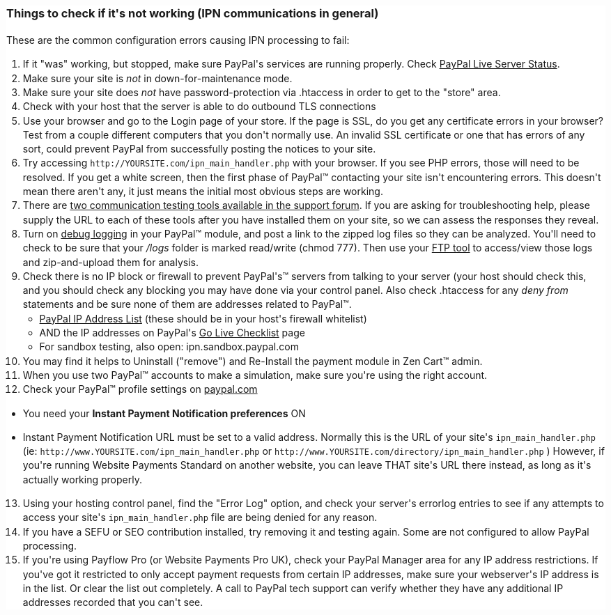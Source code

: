 ### Things to check if it's not working (IPN communications in general)

These are the common configuration errors causing IPN processing to fail:

1.  If it "was" working, but stopped, make sure PayPal's services are running properly. Check [PayPal Live Server Status](https://www.x.com/community/ppx/system_status).
2.  Make sure your site is *not* in down-for-maintenance mode.
3.  Make sure your site does *not* have password-protection via .htaccess in order to get to the "store" area.
4.  Check with your host that the server is able to do outbound TLS connections
5.  Use your browser and go to the Login page of your store. If the page is SSL, do you get any certificate errors in your browser? Test from a couple different computers that you don't normally use. An invalid SSL certificate or one that has errors of any sort, could prevent PayPal from successfully posting the notices to your site.
6.  Try accessing `http://YOURSITE.com/ipn_main_handler.php` with your browser. If you see PHP errors, those will need to be resolved. If you get a white screen, then the first phase of PayPal™ contacting your site isn't encountering errors. This doesn't mean there aren't any, it just means the initial most obvious steps are working.
7.  There are [two communication testing tools available in the support forum](https://www.zen-cart.com/forum/showthread.php?t=65680). If you are asking for troubleshooting help, please supply the URL to each of these tools after you have installed them on your site, so we can assess the responses they reveal.
8.  Turn on [debug logging](https://www.zen-cart.com/forum/showthread.php?t=61199) in your PayPal™ module, and post a link to the zipped log files so they can be analyzed. You'll need to check to be sure that your _/logs_ folder is marked read/write (chmod 777). Then use your [FTP tool](/user/first_steps/useful_tools/#ftp-tools) to access/view those logs and zip-and-upload them for analysis.
9.  Check there is no IP block or firewall to prevent PayPal's™ servers from talking to your server (your host should check this, and you should check any blocking you may have done via your control panel. Also check .htaccess for any _deny from_ statements and be sure none of them are addresses related to PayPal™.
    *   [PayPal IP Address List](https://ppmts.custhelp.com/cgi-bin/ppdts.cfg/php/enduser/std_adp.php?p_faqid=92) (these should be in your host's firewall whitelist)
    *   AND the IP addresses on PayPal's [Go Live Checklist](https://cms.paypal.com/us/cgi-bin/?cmd=_render-content&content_ID=developer/howto_api_golivechecklist) page
    *   For sandbox testing, also open: ipn.sandbox.paypal.com
10.  You may find it helps to Uninstall ("remove") and Re-Install the payment module in Zen Cart™ admin.
11.  When you use two PayPal™ accounts to make a simulation, make sure you're using the right account.
12.  Check your PayPal™ profile settings on [paypal.com](http://paypal.com/)

*   You need your **Instant Payment Notification preferences** ON

*   Instant Payment Notification URL must be set to a valid address. Normally this is the URL of your site's `ipn_main_handler.php` (ie: `http://www.YOURSITE.com/ipn_main_handler.php` or `http://www.YOURSITE.com/directory/ipn_main_handler.php` ) However, if you're running Website Payments Standard on another website, you can leave THAT site's URL there instead, as long as it's actually working properly.

13.  Using your hosting control panel, find the "Error Log" option, and check your server's errorlog entries to see if any attempts to access your site's `ipn_main_handler.php` file are being denied for any reason.
14.  If you have a SEFU or SEO contribution installed, try removing it and testing again. Some are not configured to allow PayPal processing.
15.  If you're using Payflow Pro (or Website Payments Pro UK), check your PayPal Manager area for any IP address restrictions. If you've got it restricted to only accept payment requests from certain IP addresses, make sure your webserver's IP address is in the list. Or clear the list out completely. A call to PayPal tech support can verify whether they have any additional IP addresses recorded that you can't see.